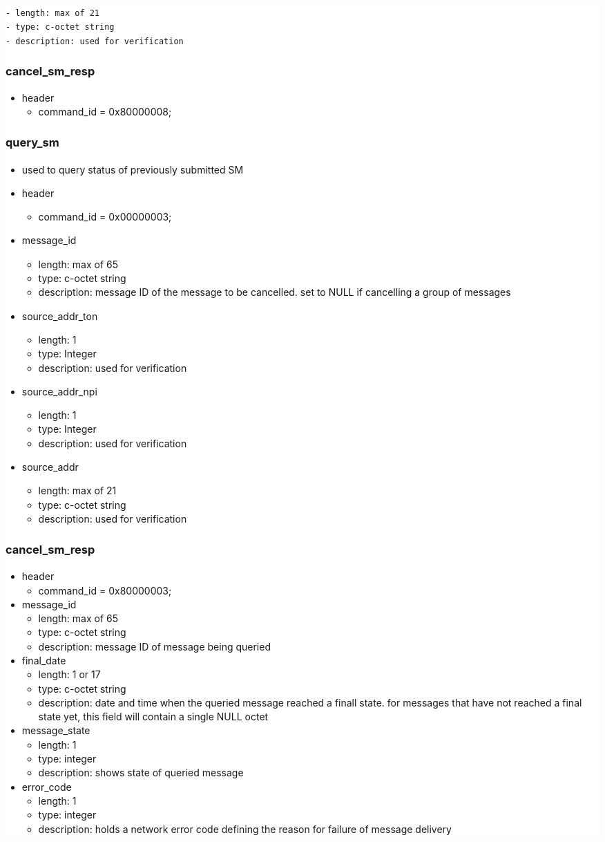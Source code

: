     - length: max of 21
    - type: c-octet string
    - description: used for verification

### cancel_sm_resp
- header
    - command_id = 0x80000008;

### query_sm
- used to query status of previously submitted SM

- header
    - command_id = 0x00000003;
- message_id
    - length: max of 65
    - type: c-octet string
    - description: message ID of the message to be cancelled. set to NULL if cancelling a group of messages
- source_addr_ton
    - length: 1
    - type: Integer
    - description: used for verification
- source_addr_npi
    - length: 1
    - type: Integer
    - description: used for verification
- source_addr
    - length: max of 21
    - type: c-octet string
    - description: used for verification

### cancel_sm_resp
- header
    - command_id = 0x80000003;
- message_id
    - length: max of 65
    - type: c-octet string
    - description: message ID of message being queried
- final_date
    - length: 1 or 17
    - type: c-octet string
    - description: date and time when the queried message reached a finall state. for messages that have not reached a final state yet, this field will contain a single NULL octet
- message_state
    - length: 1
    - type: integer
    - description: shows state of queried message
- error_code
    - length: 1
    - type: integer
    - description: holds a network error code defining the reason for failure of message delivery
